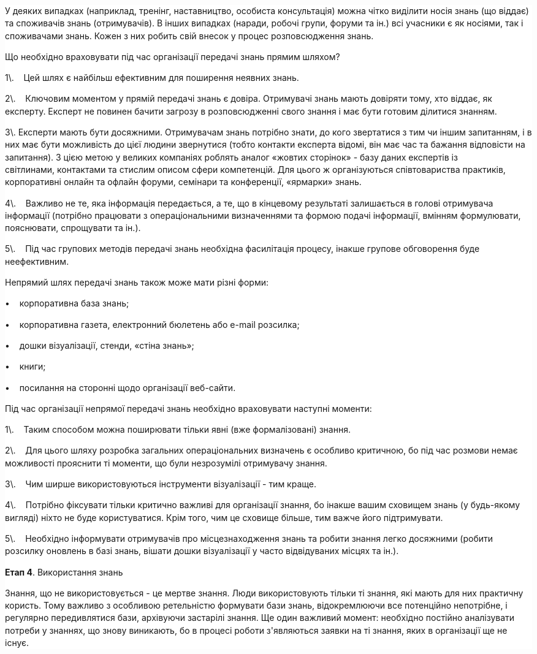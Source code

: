 У деяких випадках (наприклад, тренінг, наставництво, особиста консультація) можна чітко виділити носія знань (що віддає) та споживачів знань (отримувачів). В інших випадках (наради, робочі групи, форуми та ін.) всі учасники є як носіями, так і споживачами знань. Кожен з них робить свій внесок у процес розповсюдження знань.

Що необхідно враховувати під час організації передачі знань прямим шляхом?

1\\.    Цей шлях є найбільш ефективним для поширення неявних знань.

2\\.    Ключовим моментом у прямій передачі знань є довіра. Отримувачі знань мають довіряти тому, хто віддає, як експерту. Експерт не повинен бачити загрозу в розповсюдженні свого знання і має бути готовим ділитися знанням.

3\\. Експерти мають бути досяжними. Отримувачам знань потрібно знати, до кого звертатися з тим чи іншим запитанням, і в них має бути можливість до цієї людини звернутися (тобто контакти експерта відомі, він має час та бажання відповісти на запитання). З цією метою у великих компаніях роблять аналог «жовтих сторінок» - базу даних експертів із світлинами, контактами та стислим описом сфери компетенцій. Для цього ж організуються співтовариства практиків, корпоративні онлайн та офлайн форуми, семінари та конференції, «ярмарки» знань.

4\\.    Важливо не те, яка інформація передається, а те, що в кінцевому результаті залишається в голові отримувача інформації (потрібно працювати з операціональними визначеннями та формою подачі інформації, вмінням формулювати, пояснювати, спрощувати та ін.).

5\\.    Під час групових методів передачі знань необхідна фасилітація процесу, інакше групове обговорення буде неефективним.

Непрямий шлях передачі знань також може мати різні форми:

•    корпоративна база знань;

•    корпоративна газета, електронний бюлетень або e-mail розсилка;

•    дошки візуалізації, стенди, «стіна знань»;

•    книги;

•    посилання на сторонні щодо організації веб-сайти.

Під час організації непрямої передачі знань необхідно враховувати наступні моменти:

1\\.    Таким способом можна поширювати тільки явні (вже формалізовані) знання.

2\\.    Для цього шляху розробка загальних операціональних визначень є особливо критичною, бо під час розмови немає можливості прояснити ті моменти, що були незрозумілі отримувачу знання.

3\\.    Чим ширше використовуються інструменти візуалізації - тим краще.

4\\.    Потрібно фіксувати тільки критично важливі для організації знання, бо інакше вашим сховищем знань (у будь-якому вигляді) ніхто не буде користуватися. Крім того, чим це сховище більше, тим важче його підтримувати.

5\\.    Необхідно інформувати отримувачів про місцезнаходження знань та робити знання легко досяжними (робити розсилку оновлень в базі знань, вішати дошки візуалізації у часто відвідуваних місцях та ін.).

**Етап 4**. Використання знань

Знання, що не використовується - це мертве знання. Люди використовують тільки ті знання, які мають для них практичну користь. Тому важливо з особливою ретельністю формувати бази знань, відокремлюючи все потенційно непотрібне, і регулярно передивлятися бази, архівуючи застарілі знання. Ще один важливий момент: необхідно постійно аналізувати потреби у знаннях, що знову виникають, бо в процесі роботи з'являються заявки на ті знання, яких в організації ще не існує.
